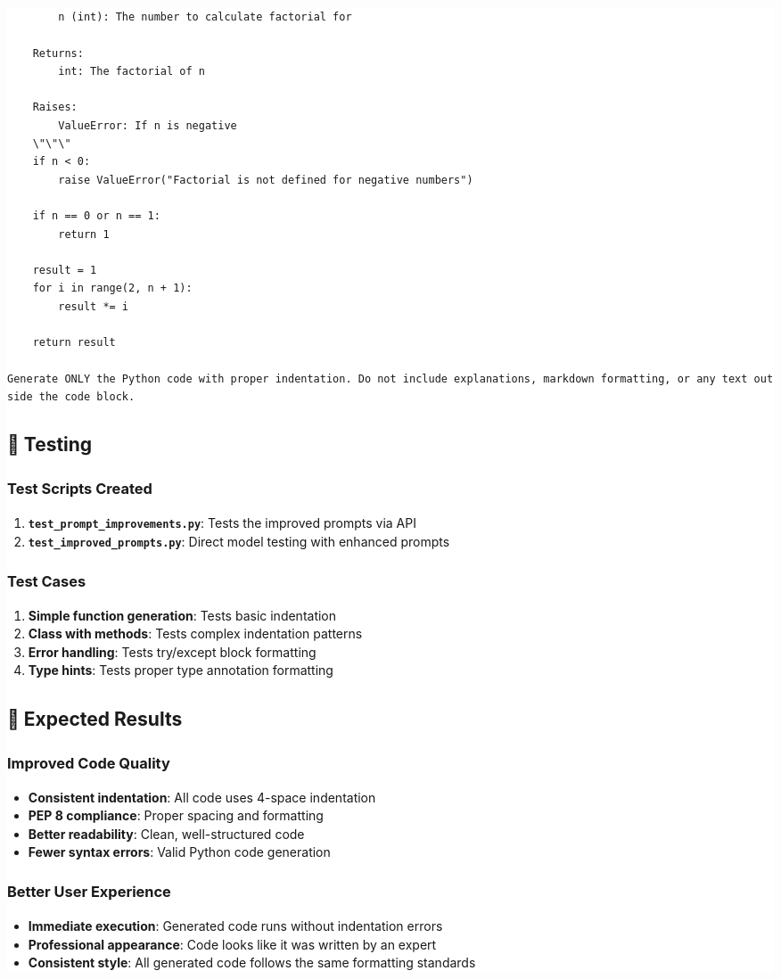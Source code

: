 ```
        n (int): The number to calculate factorial for
        
    Returns:
        int: The factorial of n
        
    Raises:
        ValueError: If n is negative
    \"\"\"
    if n < 0:
        raise ValueError("Factorial is not defined for negative numbers")
    
    if n == 0 or n == 1:
        return 1
    
    result = 1
    for i in range(2, n + 1):
        result *= i
    
    return result

Generate ONLY the Python code with proper indentation. Do not include explanations, markdown formatting, or any text outside the code block.
```

## 🧪 Testing

### Test Scripts Created
1. **`test_prompt_improvements.py`**: Tests the improved prompts via API
2. **`test_improved_prompts.py`**: Direct model testing with enhanced prompts

### Test Cases
1. **Simple function generation**: Tests basic indentation
2. **Class with methods**: Tests complex indentation patterns
3. **Error handling**: Tests try/except block formatting
4. **Type hints**: Tests proper type annotation formatting

## 🎉 Expected Results

### Improved Code Quality
- **Consistent indentation**: All code uses 4-space indentation
- **PEP 8 compliance**: Proper spacing and formatting
- **Better readability**: Clean, well-structured code
- **Fewer syntax errors**: Valid Python code generation

### Better User Experience
- **Immediate execution**: Generated code runs without indentation errors
- **Professional appearance**: Code looks like it was written by an expert
- **Consistent style**: All generated code follows the same formatting standards
